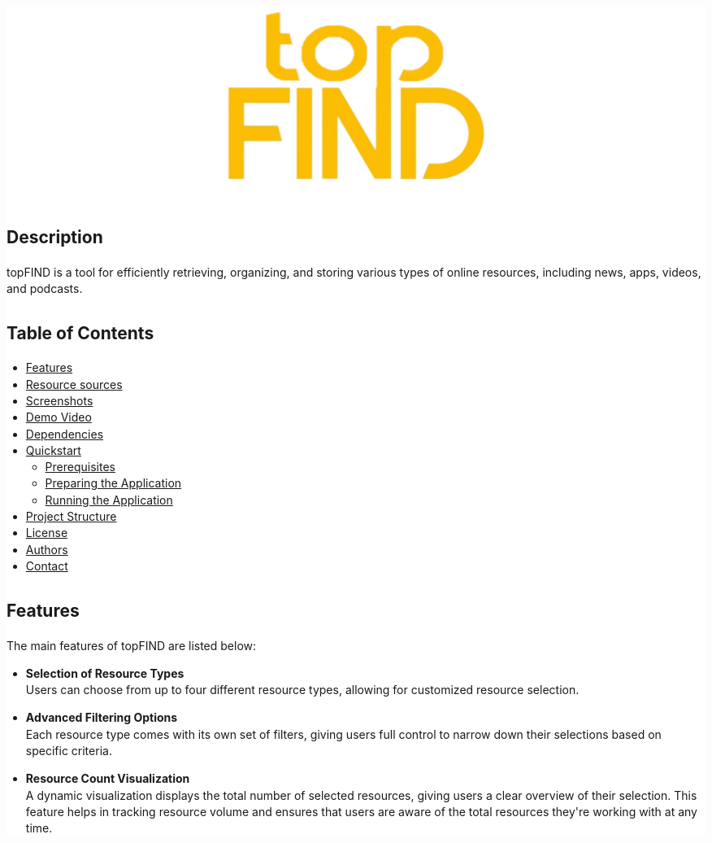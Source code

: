 <div style="text-align: center;">
    <img src="app/gui/utils/topFIND_icon.png" alt="topFIND logo" width="350">
</div>

## Description
topFIND is a tool for efficiently retrieving, organizing, and storing various types of online resources, including news, apps, videos, and podcasts.

## Table of Contents
- [Features](#features)
- [Resource sources](#resource-sources)
- [Screenshots](#screenshots)
- [Demo Video](#demo-video)
- [Dependencies](#dependencies)
- [Quickstart](#quickstart)
  - [Prerequisites](#prerequisites)
  - [Preparing the Application](#preparing-the-application)
  - [Running the Application](#running-the-application)
- [Project Structure](#project-structure)
- [License](#license)
- [Authors](#authors)
- [Contact](#contact)

## Features
The main features of topFIND are listed below:
- **Selection of Resource Types**  
  Users can choose from up to four different resource types, allowing for customized resource selection.

- **Advanced Filtering Options**  
  Each resource type comes with its own set of filters, giving users full control to narrow down their selections 
based on specific criteria.

- **Resource Count Visualization**  
  A dynamic visualization displays the total number of selected resources, giving users a clear overview of 
their selection. This feature helps in tracking resource volume and ensures that users are aware of the total 
resources they're working with at any time.
